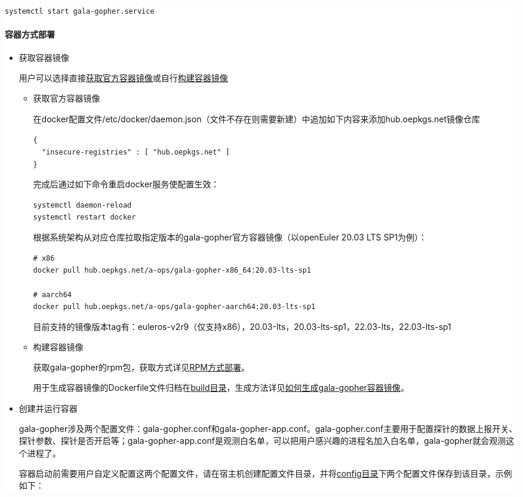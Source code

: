   ```bash
  systemctl start gala-gopher.service
  ```

#### 容器方式部署

- 获取容器镜像

  用户可以选择直接[获取官方容器镜像](#docker1)或自行[构建容器镜像](#docker2)

  <a id="docker1"></a>

  - 获取官方容器镜像

    在docker配置文件/etc/docker/daemon.json（文件不存在则需要新建）中追加如下内容来添加hub.oepkgs.net镜像仓库

    ```
    {
      "insecure-registries" : [ "hub.oepkgs.net" ]
    }
    ```

    完成后通过如下命令重启docker服务使配置生效：

    ```
    systemctl daemon-reload
    systemctl restart docker
    ```


    根据系统架构从对应仓库拉取指定版本的gala-gopher官方容器镜像（以openEuler 20.03 LTS SP1为例）：
    
    ```
    # x86
    docker pull hub.oepkgs.net/a-ops/gala-gopher-x86_64:20.03-lts-sp1
    
    # aarch64
    docker pull hub.oepkgs.net/a-ops/gala-gopher-aarch64:20.03-lts-sp1
    ```
    
    目前支持的镜像版本tag有：euleros-v2r9（仅支持x86），20.03-lts，20.03-lts-sp1，22.03-lts，22.03-lts-sp1

  <a id="docker2"></a>


  - 构建容器镜像

    获取gala-gopher的rpm包，获取方式详见[RPM方式部署](#RPM方式部署)。

    用于生成容器镜像的Dockerfile文件归档在[build目录](./build)，生成方法详见[如何生成gala-gopher容器镜像](doc/how_to_build_docker_image.md)。

- 创建并运行容器

  gala-gopher涉及两个配置文件：gala-gopher.conf和gala-gopher-app.conf。gala-gopher.conf主要用于配置探针的数据上报开关、探针参数、探针是否开启等；gala-gopher-app.conf是观测白名单，可以把用户感兴趣的进程名加入白名单，gala-gopher就会观测这个进程了。

  容器启动前需要用户自定义配置这两个配置文件，请在宿主机创建配置文件目录，并将[config目录](./config)下两个配置文件保存到该目录，示例如下：
